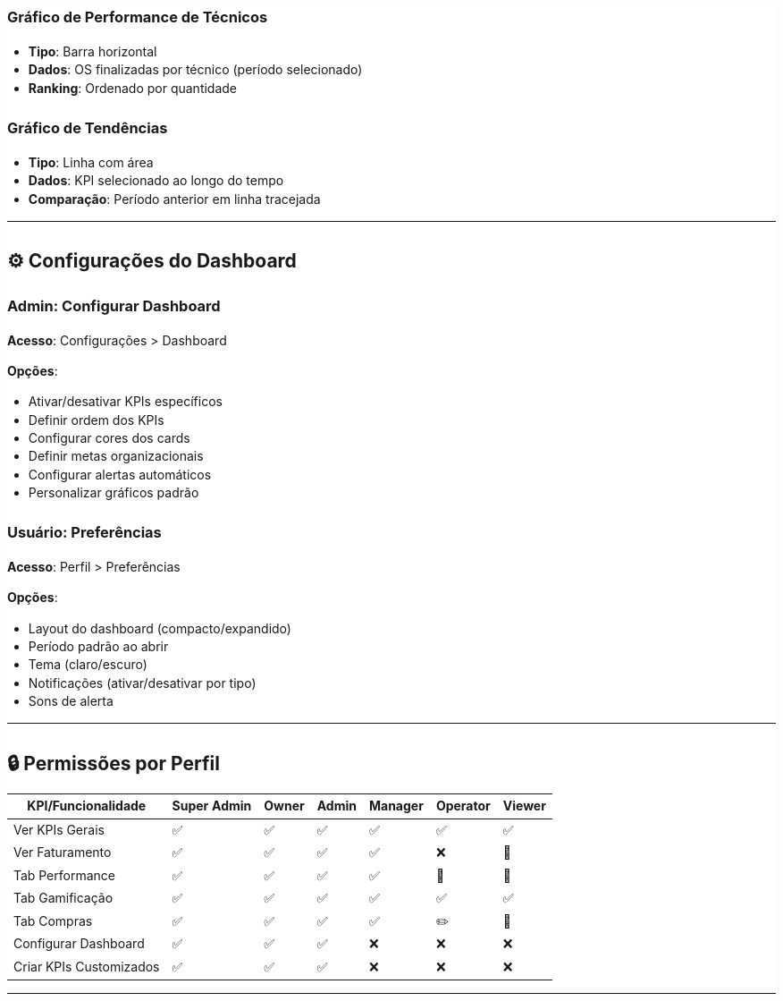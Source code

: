 ### Gráfico de Performance de Técnicos
- **Tipo**: Barra horizontal
- **Dados**: OS finalizadas por técnico (período selecionado)
- **Ranking**: Ordenado por quantidade

### Gráfico de Tendências
- **Tipo**: Linha com área
- **Dados**: KPI selecionado ao longo do tempo
- **Comparação**: Período anterior em linha tracejada

---

## ⚙️ Configurações do Dashboard

### Admin: Configurar Dashboard
**Acesso**: Configurações > Dashboard

**Opções**:
- Ativar/desativar KPIs específicos
- Definir ordem dos KPIs
- Configurar cores dos cards
- Definir metas organizacionais
- Configurar alertas automáticos
- Personalizar gráficos padrão

### Usuário: Preferências
**Acesso**: Perfil > Preferências

**Opções**:
- Layout do dashboard (compacto/expandido)
- Período padrão ao abrir
- Tema (claro/escuro)
- Notificações (ativar/desativar por tipo)
- Sons de alerta

---

## 🔒 Permissões por Perfil

| KPI/Funcionalidade | Super Admin | Owner | Admin | Manager | Operator | Viewer |
|-------------------|-------------|-------|-------|---------|----------|--------|
| Ver KPIs Gerais | ✅ | ✅ | ✅ | ✅ | ✅ | ✅ |
| Ver Faturamento | ✅ | ✅ | ✅ | ✅ | ❌ | 📖 |
| Tab Performance | ✅ | ✅ | ✅ | ✅ | 📖 | 📖 |
| Tab Gamificação | ✅ | ✅ | ✅ | ✅ | ✅ | ✅ |
| Tab Compras | ✅ | ✅ | ✅ | ✅ | ✏️ | 📖 |
| Configurar Dashboard | ✅ | ✅ | ✅ | ❌ | ❌ | ❌ |
| Criar KPIs Customizados | ✅ | ✅ | ✅ | ❌ | ❌ | ❌ |

---